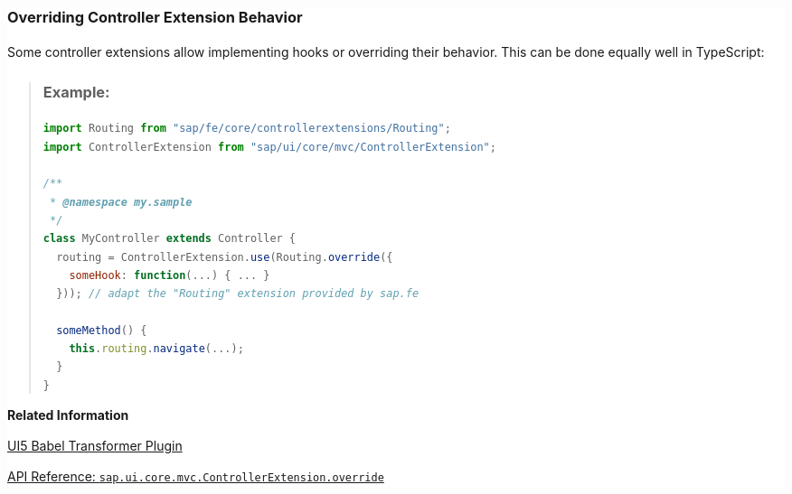 

### Overriding Controller Extension Behavior

Some controller extensions allow implementing hooks or overriding their behavior. This can be done equally well in TypeScript:

> ### Example:  
> ```js
> import Routing from "sap/fe/core/controllerextensions/Routing";
> import ControllerExtension from "sap/ui/core/mvc/ControllerExtension";
> 
> /**
>  * @namespace my.sample
>  */
> class MyController extends Controller {
>   routing = ControllerExtension.use(Routing.override({
>     someHook: function(...) { ... }
>   })); // adapt the "Routing" extension provided by sap.fe
>   
>   someMethod() {
>     this.routing.navigate(...);
>   }
> }
> 
> ```

**Related Information**  


[UI5 Babel Transformer Plugin](https://github.com/ui5-community/babel-plugin-transform-modules-ui5/)

[API Reference: `sap.ui.core.mvc.ControllerExtension.override`](https://ui5.sap.com/#/api/sap.ui.core.mvc.ControllerExtension%23methods/sap.ui.core.mvc.ControllerExtension.override)

